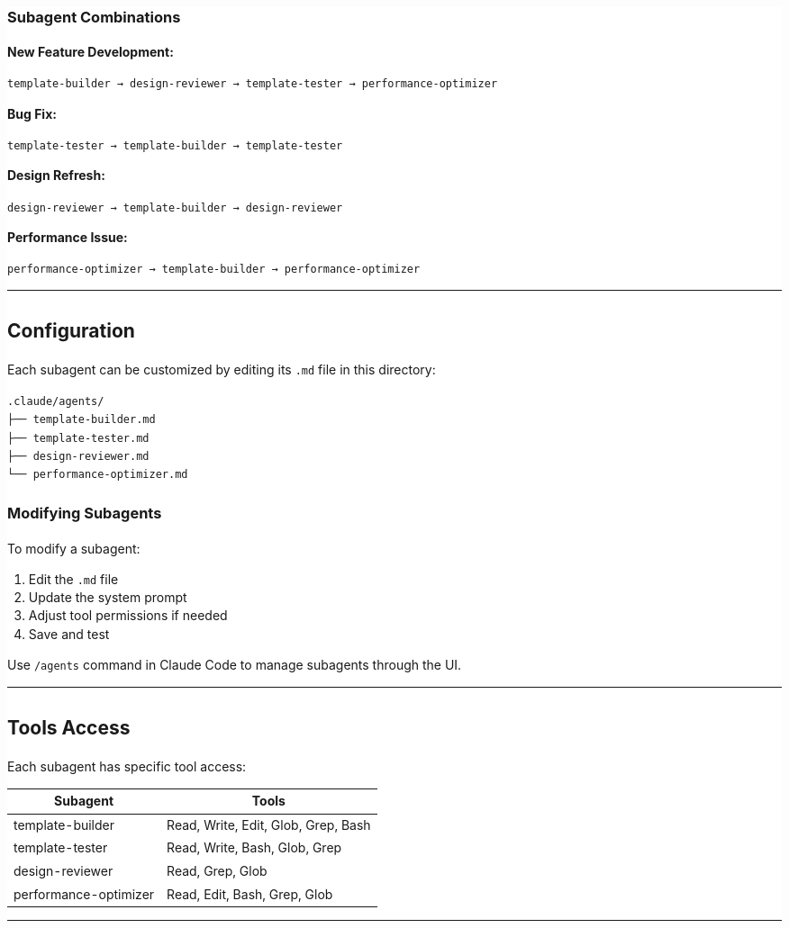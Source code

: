 ### Subagent Combinations

**New Feature Development:**
```
template-builder → design-reviewer → template-tester → performance-optimizer
```

**Bug Fix:**
```
template-tester → template-builder → template-tester
```

**Design Refresh:**
```
design-reviewer → template-builder → design-reviewer
```

**Performance Issue:**
```
performance-optimizer → template-builder → performance-optimizer
```

---

## Configuration

Each subagent can be customized by editing its `.md` file in this directory:

```
.claude/agents/
├── template-builder.md
├── template-tester.md
├── design-reviewer.md
└── performance-optimizer.md
```

### Modifying Subagents

To modify a subagent:
1. Edit the `.md` file
2. Update the system prompt
3. Adjust tool permissions if needed
4. Save and test

Use `/agents` command in Claude Code to manage subagents through the UI.

---

## Tools Access

Each subagent has specific tool access:

| Subagent | Tools |
|----------|-------|
| template-builder | Read, Write, Edit, Glob, Grep, Bash |
| template-tester | Read, Write, Bash, Glob, Grep |
| design-reviewer | Read, Grep, Glob |
| performance-optimizer | Read, Edit, Bash, Grep, Glob |

---